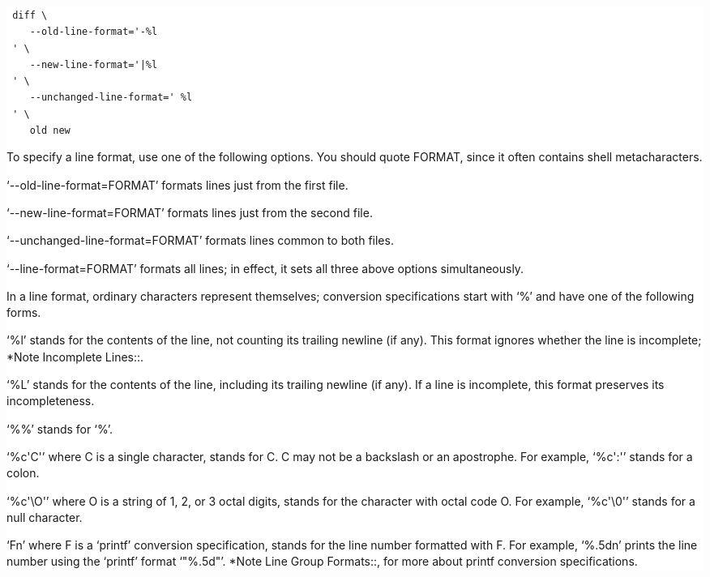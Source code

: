      diff \
        --old-line-format='-%l
     ' \
        --new-line-format='|%l
     ' \
        --unchanged-line-format=' %l
     ' \
        old new

   To specify a line format, use one of the following options.  You
should quote FORMAT, since it often contains shell metacharacters.

‘--old-line-format=FORMAT’
     formats lines just from the first file.

‘--new-line-format=FORMAT’
     formats lines just from the second file.

‘--unchanged-line-format=FORMAT’
     formats lines common to both files.

‘--line-format=FORMAT’
     formats all lines; in effect, it sets all three above options
     simultaneously.

   In a line format, ordinary characters represent themselves;
conversion specifications start with ‘%’ and have one of the following
forms.

‘%l’
     stands for the contents of the line, not counting its trailing
     newline (if any).  This format ignores whether the line is
     incomplete; *Note Incomplete Lines::.

‘%L’
     stands for the contents of the line, including its trailing newline
     (if any).  If a line is incomplete, this format preserves its
     incompleteness.

‘%%’
     stands for ‘%’.

‘%c'C'’
     where C is a single character, stands for C.  C may not be a
     backslash or an apostrophe.  For example, ‘%c':'’ stands for a
     colon.

‘%c'\O'’
     where O is a string of 1, 2, or 3 octal digits, stands for the
     character with octal code O.  For example, ‘%c'\0'’ stands for a
     null character.

‘Fn’
     where F is a ‘printf’ conversion specification, stands for the line
     number formatted with F.  For example, ‘%.5dn’ prints the line
     number using the ‘printf’ format ‘"%.5d"’.  *Note Line Group
     Formats::, for more about printf conversion specifications.
